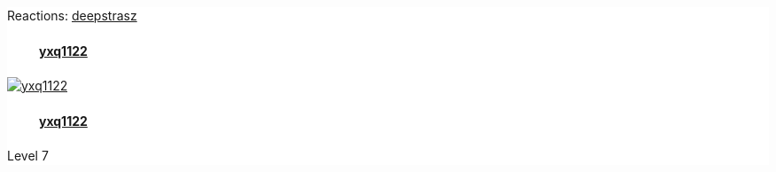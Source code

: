 <span class="u-srOnly">Reactions:</span>
[deepstrasz](/posts/3372885/reactions)

</div>

<div class="js-historyTarget message-historyTarget toggleTarget" data-href="trigger-href">

</div>

</div>

</div>

</div>

<span id="post-3375885" class="u-anchorTarget"></span>

<div class="message-inner">

<div class="message-cell message-cell--user">

<div class="section message-user">

<div class="message-userDetails name-above-avatar">

#### <span class="vindit-rank-icon" style="padding: 0 36px; min-height: 19px; background: url(/data/rarank-files/1-3.png?1665598739) no-repeat center left; background-size: 31px 19px">[<span>yxq1122</span>](/members/yxq1122.267320/)</span>

</div>

<div class="message-avatar">

<div class="message-avatar-wrapper">

[![yxq1122](/data/avatars/m/267/267320.jpg?1528187478)](/members/yxq1122.267320/)

</div>

</div>

<div class="message-userDetails">

#### <span class="vindit-rank-icon" style="padding: 0 36px; min-height: 19px; background: url(/data/rarank-files/1-3.png?1665598739) no-repeat center left; background-size: 31px 19px">[<span>yxq1122</span>](/members/yxq1122.267320/)</span>

</div>

<div class="experience-bar lvf_0 lv_7" data-xf-init="tooltip" title="455 / 490 EXP">

<div class="progress-container">

<div class="progress" style="width: 73.07%">

</div>

</div>

Level 7
